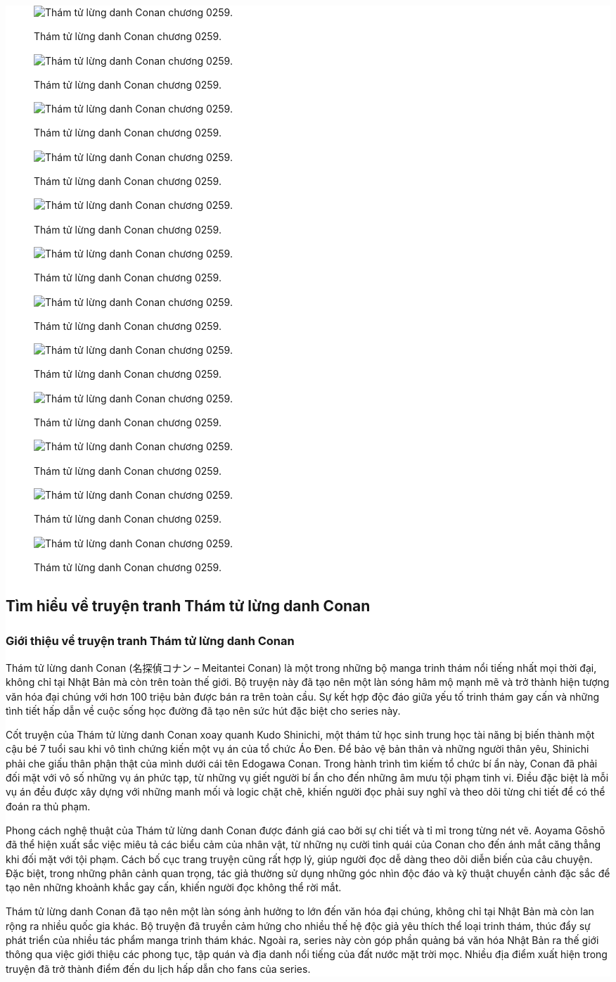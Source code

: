 <figure><img src="https://banmaixanh.vercel.app/manga/gosho-aoyama/tham-tu-lung-danh-conan/0259-07.jpg" alt="Thám tử lừng danh Conan chương 0259." title="Thám tử lừng danh Conan chương 0259." height=100% width=100%><figcaption><p>Thám tử lừng danh Conan chương 0259.</p></figcaption></figure>

<figure><img src="https://banmaixanh.vercel.app/manga/gosho-aoyama/tham-tu-lung-danh-conan/0259-08.jpg" alt="Thám tử lừng danh Conan chương 0259." title="Thám tử lừng danh Conan chương 0259." height=100% width=100%><figcaption><p>Thám tử lừng danh Conan chương 0259.</p></figcaption></figure>

<figure><img src="https://banmaixanh.vercel.app/manga/gosho-aoyama/tham-tu-lung-danh-conan/0259-09.jpg" alt="Thám tử lừng danh Conan chương 0259." title="Thám tử lừng danh Conan chương 0259." height=100% width=100%><figcaption><p>Thám tử lừng danh Conan chương 0259.</p></figcaption></figure>

<figure><img src="https://banmaixanh.vercel.app/manga/gosho-aoyama/tham-tu-lung-danh-conan/0259-10.jpg" alt="Thám tử lừng danh Conan chương 0259." title="Thám tử lừng danh Conan chương 0259." height=100% width=100%><figcaption><p>Thám tử lừng danh Conan chương 0259.</p></figcaption></figure>

<figure><img src="https://banmaixanh.vercel.app/manga/gosho-aoyama/tham-tu-lung-danh-conan/0259-11.jpg" alt="Thám tử lừng danh Conan chương 0259." title="Thám tử lừng danh Conan chương 0259." height=100% width=100%><figcaption><p>Thám tử lừng danh Conan chương 0259.</p></figcaption></figure>

<figure><img src="https://banmaixanh.vercel.app/manga/gosho-aoyama/tham-tu-lung-danh-conan/0259-12.jpg" alt="Thám tử lừng danh Conan chương 0259." title="Thám tử lừng danh Conan chương 0259." height=100% width=100%><figcaption><p>Thám tử lừng danh Conan chương 0259.</p></figcaption></figure>

<figure><img src="https://banmaixanh.vercel.app/manga/gosho-aoyama/tham-tu-lung-danh-conan/0259-13.jpg" alt="Thám tử lừng danh Conan chương 0259." title="Thám tử lừng danh Conan chương 0259." height=100% width=100%><figcaption><p>Thám tử lừng danh Conan chương 0259.</p></figcaption></figure>

<figure><img src="https://banmaixanh.vercel.app/manga/gosho-aoyama/tham-tu-lung-danh-conan/0259-14.jpg" alt="Thám tử lừng danh Conan chương 0259." title="Thám tử lừng danh Conan chương 0259." height=100% width=100%><figcaption><p>Thám tử lừng danh Conan chương 0259.</p></figcaption></figure>

<figure><img src="https://banmaixanh.vercel.app/manga/gosho-aoyama/tham-tu-lung-danh-conan/0259-15.jpg" alt="Thám tử lừng danh Conan chương 0259." title="Thám tử lừng danh Conan chương 0259." height=100% width=100%><figcaption><p>Thám tử lừng danh Conan chương 0259.</p></figcaption></figure>

<figure><img src="https://banmaixanh.vercel.app/manga/gosho-aoyama/tham-tu-lung-danh-conan/0259-16.jpg" alt="Thám tử lừng danh Conan chương 0259." title="Thám tử lừng danh Conan chương 0259." height=100% width=100%><figcaption><p>Thám tử lừng danh Conan chương 0259.</p></figcaption></figure>

<figure><img src="https://banmaixanh.vercel.app/manga/gosho-aoyama/tham-tu-lung-danh-conan/0259-17.jpg" alt="Thám tử lừng danh Conan chương 0259." title="Thám tử lừng danh Conan chương 0259." height=100% width=100%><figcaption><p>Thám tử lừng danh Conan chương 0259.</p></figcaption></figure>

<figure><img src="https://banmaixanh.vercel.app/manga/gosho-aoyama/tham-tu-lung-danh-conan/0259-18.jpg" alt="Thám tử lừng danh Conan chương 0259." title="Thám tử lừng danh Conan chương 0259." height=100% width=100%><figcaption><p>Thám tử lừng danh Conan chương 0259.</p></figcaption></figure>

## Tìm hiểu về truyện tranh Thám tử lừng danh Conan

### Giới thiệu về truyện tranh Thám tử lừng danh Conan

Thám tử lừng danh Conan (名探偵コナン – Meitantei Conan) là một trong những bộ manga trinh thám nổi tiếng nhất mọi thời đại, không chỉ tại Nhật Bản mà còn trên toàn thế giới. Bộ truyện này đã tạo nên một làn sóng hâm mộ mạnh mẽ và trở thành hiện tượng văn hóa đại chúng với hơn 100 triệu bản được bán ra trên toàn cầu. Sự kết hợp độc đáo giữa yếu tố trinh thám gay cấn và những tình tiết hấp dẫn về cuộc sống học đường đã tạo nên sức hút đặc biệt cho series này.

Cốt truyện của Thám tử lừng danh Conan xoay quanh Kudo Shinichi, một thám tử học sinh trung học tài năng bị biến thành một cậu bé 7 tuổi sau khi vô tình chứng kiến một vụ án của tổ chức Áo Đen. Để bảo vệ bản thân và những người thân yêu, Shinichi phải che giấu thân phận thật của mình dưới cái tên Edogawa Conan. Trong hành trình tìm kiếm tổ chức bí ẩn này, Conan đã phải đối mặt với vô số những vụ án phức tạp, từ những vụ giết người bí ẩn cho đến những âm mưu tội phạm tinh vi. Điều đặc biệt là mỗi vụ án đều được xây dựng với những manh mối và logic chặt chẽ, khiến người đọc phải suy nghĩ và theo dõi từng chi tiết để có thể đoán ra thủ phạm.

Phong cách nghệ thuật của Thám tử lừng danh Conan được đánh giá cao bởi sự chi tiết và tỉ mỉ trong từng nét vẽ. Aoyama Gōshō đã thể hiện xuất sắc việc miêu tả các biểu cảm của nhân vật, từ những nụ cười tinh quái của Conan cho đến ánh mắt căng thẳng khi đối mặt với tội phạm. Cách bố cục trang truyện cũng rất hợp lý, giúp người đọc dễ dàng theo dõi diễn biến của câu chuyện. Đặc biệt, trong những phân cảnh quan trọng, tác giả thường sử dụng những góc nhìn độc đáo và kỹ thuật chuyển cảnh đặc sắc để tạo nên những khoảnh khắc gay cấn, khiến người đọc không thể rời mắt.

Thám tử lừng danh Conan đã tạo nên một làn sóng ảnh hưởng to lớn đến văn hóa đại chúng, không chỉ tại Nhật Bản mà còn lan rộng ra nhiều quốc gia khác. Bộ truyện đã truyền cảm hứng cho nhiều thế hệ độc giả yêu thích thể loại trinh thám, thúc đẩy sự phát triển của nhiều tác phẩm manga trinh thám khác. Ngoài ra, series này còn góp phần quảng bá văn hóa Nhật Bản ra thế giới thông qua việc giới thiệu các phong tục, tập quán và địa danh nổi tiếng của đất nước mặt trời mọc. Nhiều địa điểm xuất hiện trong truyện đã trở thành điểm đến du lịch hấp dẫn cho fans của series.
